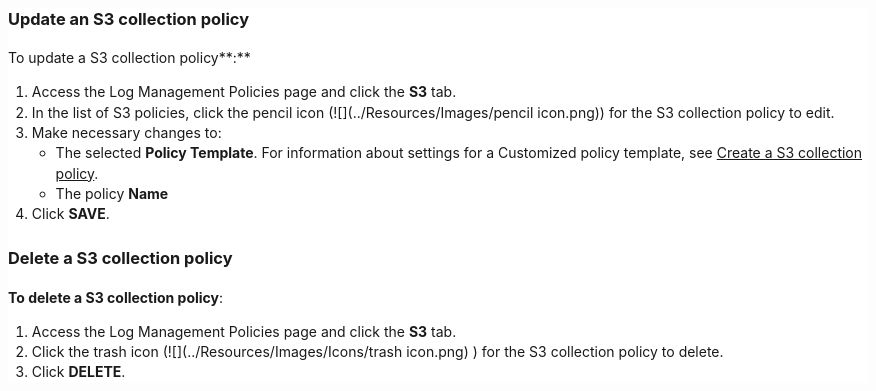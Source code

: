 ### Update an S3 collection policy

To update a S3 collection policy**:**

1. Access the Log Management Policies page and click the **S3** tab.
2. In the list of S3 policies, click the pencil icon (![](../Resources/Images/pencil icon.png)) for the S3 collection policy to edit.
3. Make necessary changes to:
   * The selected **Policy Template**. For information about settings for a Customized policy template, see [Create a S3 collection policy](#Create3).
   * The policy **Name**
6. Click **SAVE**.

### Delete a S3 collection policy

**To delete a S3 collection policy**:

1. Access the Log Management Policies page and click the **S3** tab.
2. Click the trash icon (![](../Resources/Images/Icons/trash icon.png)  ) for the S3 collection policy to delete.
3. Click **DELETE**.
